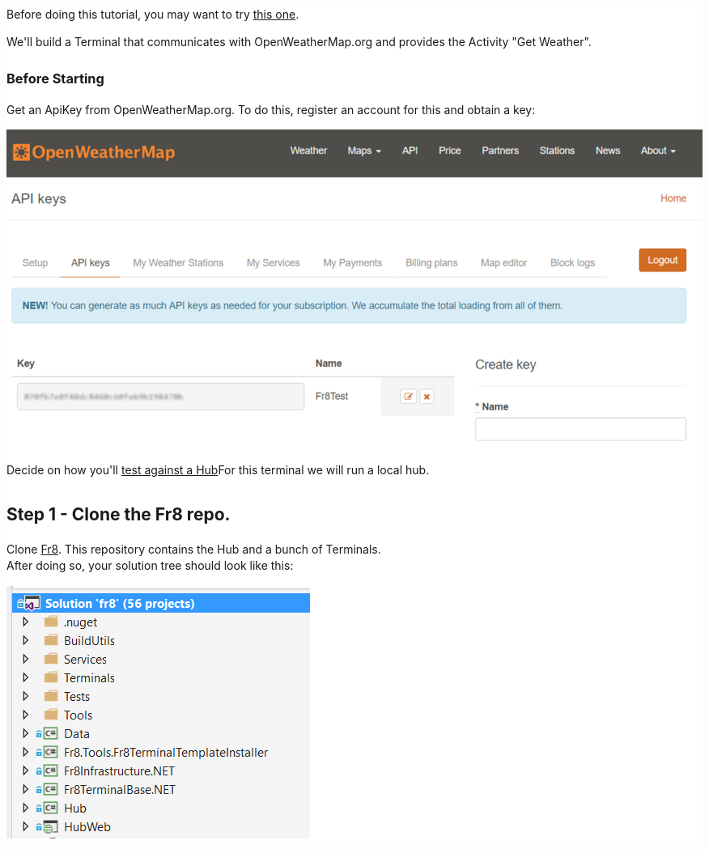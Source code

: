 

Before doing this tutorial, you may want to try [this one](https://github.com/Fr8org/Fr8Core/blob/FR-3375/Docs/ForDevelopers/DevelopmentGuides/TerminalTutorial-Part%201.md).


We'll build a Terminal that communicates with OpenWeatherMap.org and provides the Activity "Get Weather".

### Before Starting
Get an ApiKey from OpenWeatherMap.org. To do this, register an account for this and obtain a key:

![ApiKey](./Images/0_tdg_openweathermap.PNG "ApiKey")

Decide on how you'll [test against a Hub](https://github.com/Fr8org/Fr8Core/blob/FR-3375/Docs/ForDevelopers/DevelopmentGuides/Terminal%20-%20Testing%20and%20Operations.md)For this terminal we will run a local hub.

## Step 1 - Clone the Fr8 repo.
Clone [Fr8](https://github.com/Fr8org/Fr8.NET "Fr8 public repository"). This repository contains the Hub and a bunch of Terminals.  
After doing so, your solution tree should look like this:

![Fr8 Solution](./Images/1_tdg_defualutRepo.PNG "Fr8 solution tree")
